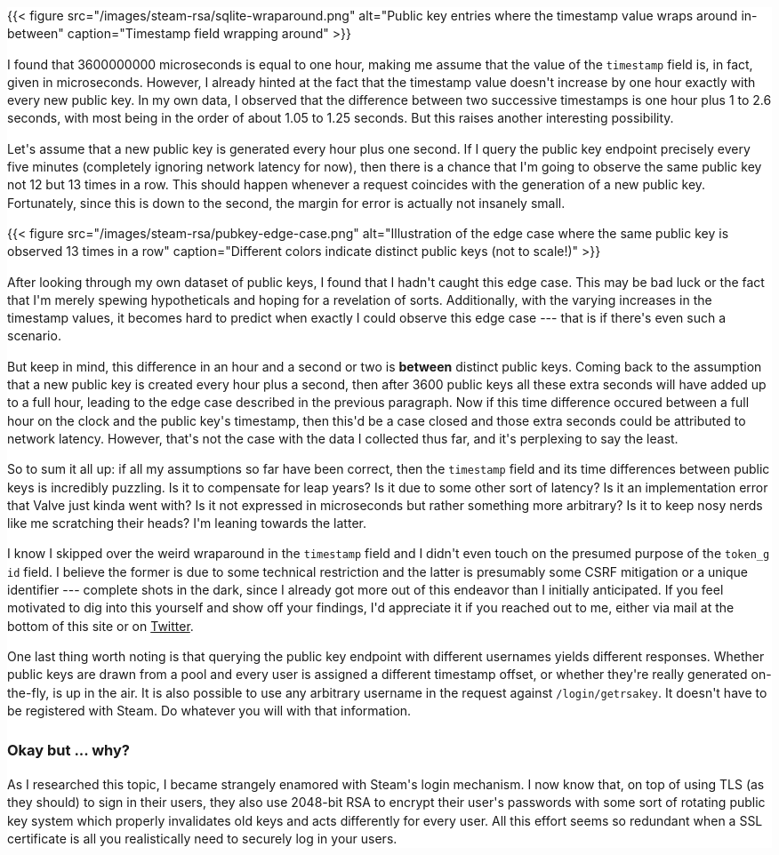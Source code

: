 {{< figure src="/images/steam-rsa/sqlite-wraparound.png" alt="Public key entries where the timestamp value wraps around in-between" caption="Timestamp field wrapping around" >}}

I found that 3600000000 microseconds is equal to one hour, making me assume that the value of the `timestamp` field is, in fact, given in microseconds. However, I already hinted at the fact that the timestamp value doesn't increase by one hour exactly with every new public key. In my own data, I observed that the difference between two successive timestamps is one hour plus 1 to 2.6 seconds, with most being in the order of about 1.05 to 1.25 seconds. But this raises another interesting possibility.

Let's assume that a new public key is generated every hour plus one second. If I query the public key endpoint precisely every five minutes (completely ignoring network latency for now), then there is a chance that I'm going to observe the same public key not 12 but 13 times in a row. This should happen whenever a request coincides with the generation of a new public key. Fortunately, since this is down to the second, the margin for error is actually not insanely small.

{{< figure src="/images/steam-rsa/pubkey-edge-case.png" alt="Illustration of the edge case where the same public key is observed 13 times in a row" caption="Different colors indicate distinct public keys (not to scale!)" >}}

After looking through my own dataset of public keys, I found that I hadn't caught this edge case. This may be bad luck or the fact that I'm merely spewing hypotheticals and hoping for a revelation of sorts. Additionally, with the varying increases in the timestamp values, it becomes hard to predict when exactly I could observe this edge case --- that is if there's even such a scenario.

But keep in mind, this difference in an hour and a second or two is **between** distinct public keys. Coming back to the assumption that a new public key is created every hour plus a second, then after 3600 public keys all these extra seconds will have added up to a full hour, leading to the edge case described in the previous paragraph. Now if this time difference occured between a full hour on the clock and the public key's timestamp, then this'd be a case closed and those extra seconds could be attributed to network latency. However, that's not the case with the data I collected thus far, and it's perplexing to say the least.

So to sum it all up: if all my assumptions so far have been correct, then the `timestamp` field and its time differences between public keys is incredibly puzzling. Is it to compensate for leap years? Is it due to some other sort of latency? Is it an implementation error that Valve just kinda went with? Is it not expressed in microseconds but rather something more arbitrary? Is it to keep nosy nerds like me scratching their heads? I'm leaning towards the latter.

I know I skipped over the weird wraparound in the `timestamp` field and I didn't even touch on the presumed purpose of the `token_gid` field. I believe the former is due to some technical restriction and the latter is presumably some CSRF mitigation or a unique identifier --- complete shots in the dark, since I already got more out of this endeavor than I initially anticipated. If you feel motivated to dig into this yourself and show off your findings, I'd appreciate it if you reached out to me, either via mail at the bottom of this site or on [Twitter](https://twitter.com/asciiowl).

One last thing worth noting is that querying the public key endpoint with different usernames yields different responses. Whether public keys are drawn from a pool and every user is assigned a different timestamp offset, or whether they're really generated on-the-fly, is up in the air. It is also possible to use any arbitrary username in the request against `/login/getrsakey`. It doesn't have to be registered with Steam. Do whatever you will with that information.

### Okay but ... why?

As I researched this topic, I became strangely enamored with Steam's login mechanism. I now know that, on top of using TLS (as they should) to sign in their users, they also use 2048-bit RSA to encrypt their user's passwords with some sort of rotating public key system which properly invalidates old keys and acts differently for every user. All this effort seems so redundant when a SSL certificate is all you realistically need to securely log in your users.
